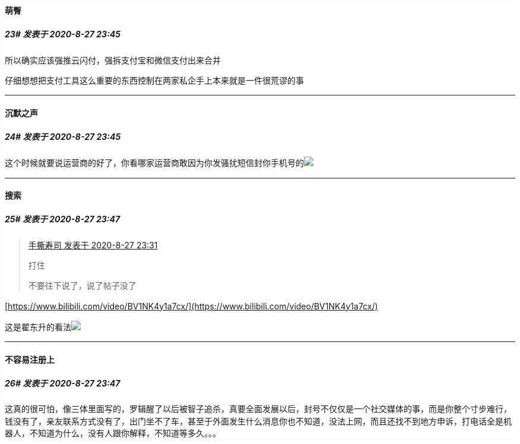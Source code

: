 ####  萌臀  
##### 23#       发表于 2020-8-27 23:45




所以确实应该强推云闪付，强拆支付宝和微信支付出来合并

仔细想想把支付工具这么重要的东西控制在两家私企手上本来就是一件很荒谬的事







-----

####  沉默之声  
##### 24#       发表于 2020-8-27 23:45




这个时候就要说运营商的好了，你看哪家运营商敢因为你发骚扰短信封你手机号的<img src="https://static.saraba1st.com/image/smiley/face2017/048.png" referrerpolicy="no-referrer">







-----

####  搜索  
##### 25#       发表于 2020-8-27 23:47



<blockquote><a href="httphttps://bbs.saraba1st.com/2b/forum.php?mod=redirect&amp;goto=findpost&amp;pid=48570526&amp;ptid=1956896" target="_blank">手撕寿司 发表于 2020-8-27 23:31</a>

打住

不要往下说了，说了帖子没了</blockquote>
[https://www.bilibili.com/video/BV1NK4y1a7cx/](https://www.bilibili.com/video/BV1NK4y1a7cx/)

这是翟东升的看法<img src="https://static.saraba1st.com/image/smiley/face2017/033.png" referrerpolicy="no-referrer">







-----

####  不容易注册上  
##### 26#       发表于 2020-8-27 23:47




这真的很可怕，像三体里面写的，罗辑醒了以后被智子追杀，真要全面发展以后，封号不仅仅是一个社交媒体的事，而是你整个寸步难行，钱没有了，亲友联系方式没有了，出门坐不了车，甚至于外面发生什么消息你也不知道，没法上网，而且还找不到地方申诉，打电话全是机器人，不知道为什么，没有人跟你解释，不知道等多久。。。
